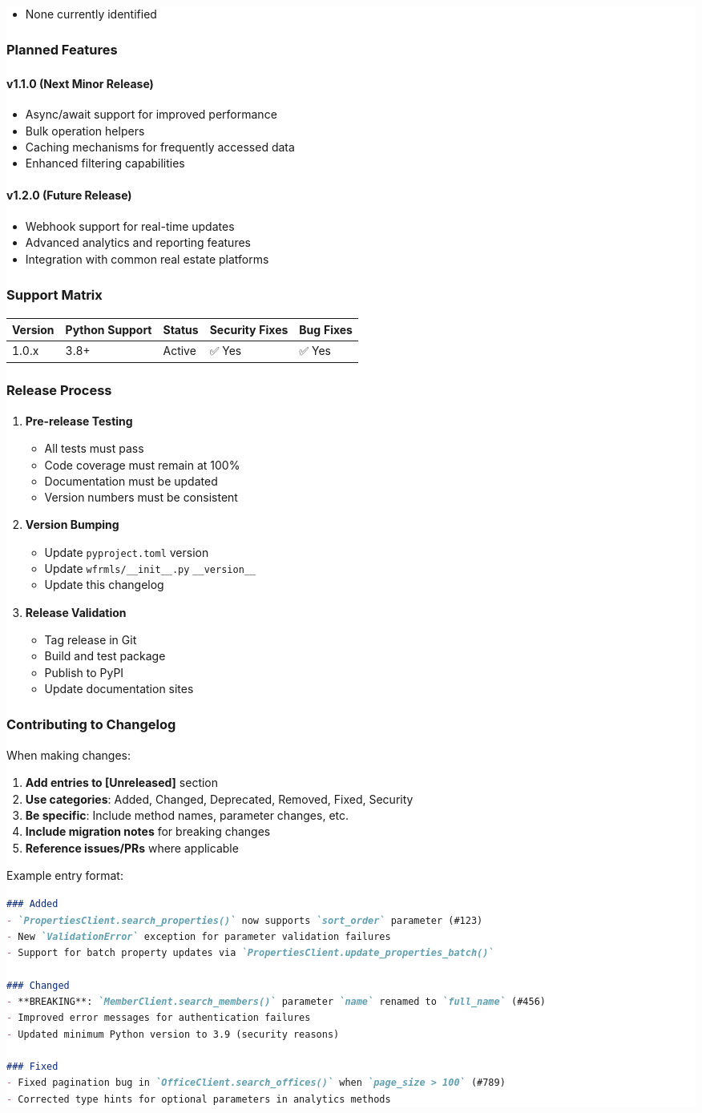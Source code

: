 - None currently identified

### Planned Features

#### v1.1.0 (Next Minor Release)
- Async/await support for improved performance
- Bulk operation helpers
- Caching mechanisms for frequently accessed data
- Enhanced filtering capabilities

#### v1.2.0 (Future Release)
- Webhook support for real-time updates
- Advanced analytics and reporting features
- Integration with common real estate platforms

### Support Matrix

| Version | Python Support | Status | Security Fixes | Bug Fixes |
|---------|----------------|--------|----------------|-----------|
| 1.0.x   | 3.8+          | Active | ✅ Yes         | ✅ Yes    |

### Release Process

1. **Pre-release Testing**
   - All tests must pass
   - Code coverage must remain at 100%
   - Documentation must be updated
   - Version numbers must be consistent

2. **Version Bumping**
   - Update `pyproject.toml` version
   - Update `wfrmls/__init__.py` `__version__`
   - Update this changelog

3. **Release Validation**
   - Tag release in Git
   - Build and test package
   - Publish to PyPI
   - Update documentation sites

### Contributing to Changelog

When making changes:

1. **Add entries to [Unreleased]** section
2. **Use categories**: Added, Changed, Deprecated, Removed, Fixed, Security
3. **Be specific**: Include method names, parameter changes, etc.
4. **Include migration notes** for breaking changes
5. **Reference issues/PRs** where applicable

Example entry format:
```markdown
### Added
- `PropertiesClient.search_properties()` now supports `sort_order` parameter (#123)
- New `ValidationError` exception for parameter validation failures
- Support for batch property updates via `PropertiesClient.update_properties_batch()`

### Changed
- **BREAKING**: `MemberClient.search_members()` parameter `name` renamed to `full_name` (#456)
- Improved error messages for authentication failures
- Updated minimum Python version to 3.9 (security reasons)

### Fixed
- Fixed pagination bug in `OfficeClient.search_offices()` when `page_size > 100` (#789)
- Corrected type hints for optional parameters in analytics methods
```